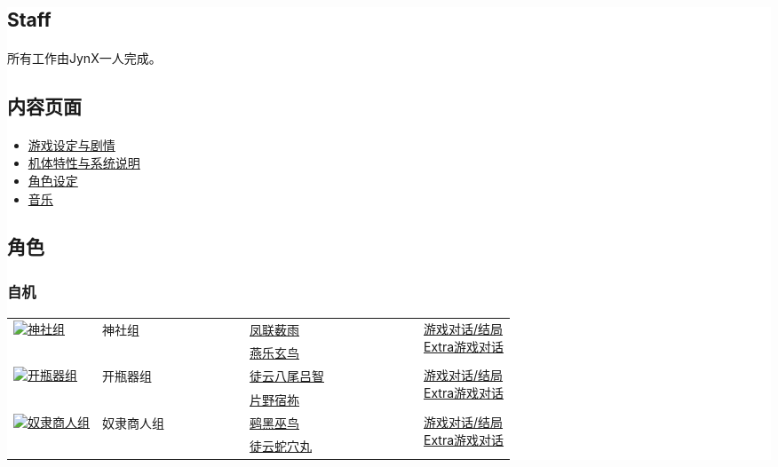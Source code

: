 

## Staff
  
所有工作由JynX一人完成。
  


## 内容页面
- [游戏设定与剧情](./连缘灵烈传～Reactivate_majestical_imperial-设定与剧情.md)
- [机体特性与系统说明](./连缘灵烈传～Reactivate_majestical_imperial-系统.md)
- [角色设定](./连缘灵烈传～Reactivate_majestical_imperial-角色设定.md)
- [音乐](./连缘灵烈传～Reactivate_majestical_imperial-Music.md)


## 角色

### 自机

<table><tbody><tr><td style="min-width:40px;" rowspan="2"><div class="center"><div class="floatnone"><a href="./文件-凤联薮雨&燕乐玄鸟（灵烈传）.png.md" class="image" title="神社组"><img alt="神社组" src="https://upload.thwiki.cc/thumb/0/05/%E5%87%A4%E8%81%94%E8%96%AE%E9%9B%A8%26%E7%87%95%E4%B9%90%E7%8E%84%E9%B8%9F%EF%BC%88%E7%81%B5%E7%83%88%E4%BC%A0%EF%BC%89.png/40px-%E5%87%A4%E8%81%94%E8%96%AE%E9%9B%A8%26%E7%87%95%E4%B9%90%E7%8E%84%E9%B8%9F%EF%BC%88%E7%81%B5%E7%83%88%E4%BC%A0%EF%BC%89.png" decoding="async" loading="lazy" width="40" height="40" srcset="https://upload.thwiki.cc/thumb/0/05/%E5%87%A4%E8%81%94%E8%96%AE%E9%9B%A8%26%E7%87%95%E4%B9%90%E7%8E%84%E9%B8%9F%EF%BC%88%E7%81%B5%E7%83%88%E4%BC%A0%EF%BC%89.png/60px-%E5%87%A4%E8%81%94%E8%96%AE%E9%9B%A8%26%E7%87%95%E4%B9%90%E7%8E%84%E9%B8%9F%EF%BC%88%E7%81%B5%E7%83%88%E4%BC%A0%EF%BC%89.png 1.5x, https://upload.thwiki.cc/thumb/0/05/%E5%87%A4%E8%81%94%E8%96%AE%E9%9B%A8%26%E7%87%95%E4%B9%90%E7%8E%84%E9%B8%9F%EF%BC%88%E7%81%B5%E7%83%88%E4%BC%A0%EF%BC%89.png/80px-%E5%87%A4%E8%81%94%E8%96%AE%E9%9B%A8%26%E7%87%95%E4%B9%90%E7%8E%84%E9%B8%9F%EF%BC%88%E7%81%B5%E7%83%88%E4%BC%A0%EF%BC%89.png 2x" data-file-width="500" data-file-height="500"></a></div></div></td> <td style="width:150px;padding:3px 9px 3px 7px;" rowspan="2">神社组</td><td style="width:180px;padding:3px 9px 3px 7px;"> <a href="./凤联薮雨.md" title="凤联薮雨">凤联薮雨</a></td><td rowspan="2"><a href="./游戏对话-连缘灵烈传～Reactivate_majestical_imperial-神社组.md" title="游戏对话:连缘灵烈传～Reactivate majestical imperial/神社组">游戏对话/结局</a><br><a href="./游戏对话-连缘灵烈传～Reactivate_majestical_imperial-神社组_ExStory.md" title="游戏对话:连缘灵烈传～Reactivate majestical imperial/神社组 ExStory">Extra游戏对话</a></td></tr><tr><td style="width:150px;padding:3px 9px 3px 7px;"><a href="./燕乐玄鸟.md" title="燕乐玄鸟">燕乐玄鸟</a></td></tr>
<tr><td style="min-width:40px;" rowspan="2"><div class="center"><div class="floatnone"><a href="./文件-徒云八尾吕智&片野宿祢（灵烈传）.png.md" class="image" title="开瓶器组"><img alt="开瓶器组" src="https://upload.thwiki.cc/thumb/b/b4/%E5%BE%92%E4%BA%91%E5%85%AB%E5%B0%BE%E5%90%95%E6%99%BA%26%E7%89%87%E9%87%8E%E5%AE%BF%E7%A5%A2%EF%BC%88%E7%81%B5%E7%83%88%E4%BC%A0%EF%BC%89.png/40px-%E5%BE%92%E4%BA%91%E5%85%AB%E5%B0%BE%E5%90%95%E6%99%BA%26%E7%89%87%E9%87%8E%E5%AE%BF%E7%A5%A2%EF%BC%88%E7%81%B5%E7%83%88%E4%BC%A0%EF%BC%89.png" decoding="async" loading="lazy" width="40" height="40" srcset="https://upload.thwiki.cc/thumb/b/b4/%E5%BE%92%E4%BA%91%E5%85%AB%E5%B0%BE%E5%90%95%E6%99%BA%26%E7%89%87%E9%87%8E%E5%AE%BF%E7%A5%A2%EF%BC%88%E7%81%B5%E7%83%88%E4%BC%A0%EF%BC%89.png/60px-%E5%BE%92%E4%BA%91%E5%85%AB%E5%B0%BE%E5%90%95%E6%99%BA%26%E7%89%87%E9%87%8E%E5%AE%BF%E7%A5%A2%EF%BC%88%E7%81%B5%E7%83%88%E4%BC%A0%EF%BC%89.png 1.5x, https://upload.thwiki.cc/thumb/b/b4/%E5%BE%92%E4%BA%91%E5%85%AB%E5%B0%BE%E5%90%95%E6%99%BA%26%E7%89%87%E9%87%8E%E5%AE%BF%E7%A5%A2%EF%BC%88%E7%81%B5%E7%83%88%E4%BC%A0%EF%BC%89.png/80px-%E5%BE%92%E4%BA%91%E5%85%AB%E5%B0%BE%E5%90%95%E6%99%BA%26%E7%89%87%E9%87%8E%E5%AE%BF%E7%A5%A2%EF%BC%88%E7%81%B5%E7%83%88%E4%BC%A0%EF%BC%89.png 2x" data-file-width="500" data-file-height="500"></a></div></div></td> <td style="width:150px;padding:3px 9px 3px 7px;" rowspan="2">开瓶器组</td><td style="width:180px;padding:3px 9px 3px 7px;"> <a href="./徒云八尾吕智.md" title="徒云八尾吕智">徒云八尾吕智</a></td><td rowspan="2"><a href="./游戏对话-连缘灵烈传～Reactivate_majestical_imperial-开瓶器组.md" title="游戏对话:连缘灵烈传～Reactivate majestical imperial/开瓶器组">游戏对话/结局</a><br><a href="./游戏对话-连缘灵烈传～Reactivate_majestical_imperial-开瓶器组_ExStory.md" title="游戏对话:连缘灵烈传～Reactivate majestical imperial/开瓶器组 ExStory">Extra游戏对话</a></td></tr><tr><td style="width:150px;padding:3px 9px 3px 7px;"><a href="./片野宿祢.md" title="片野宿祢">片野宿祢</a></td></tr>
<tr><td style="min-width:40px;" rowspan="2"><div class="center"><div class="floatnone"><a href="./文件-鹀黑巫鸟&徒云蛇穴丸（灵烈传）.png.md" class="image" title="奴隶商人组"><img alt="奴隶商人组" src="https://upload.thwiki.cc/thumb/6/63/%E9%B9%80%E9%BB%91%E5%B7%AB%E9%B8%9F%26%E5%BE%92%E4%BA%91%E8%9B%87%E7%A9%B4%E4%B8%B8%EF%BC%88%E7%81%B5%E7%83%88%E4%BC%A0%EF%BC%89.png/40px-%E9%B9%80%E9%BB%91%E5%B7%AB%E9%B8%9F%26%E5%BE%92%E4%BA%91%E8%9B%87%E7%A9%B4%E4%B8%B8%EF%BC%88%E7%81%B5%E7%83%88%E4%BC%A0%EF%BC%89.png" decoding="async" loading="lazy" width="40" height="40" srcset="https://upload.thwiki.cc/thumb/6/63/%E9%B9%80%E9%BB%91%E5%B7%AB%E9%B8%9F%26%E5%BE%92%E4%BA%91%E8%9B%87%E7%A9%B4%E4%B8%B8%EF%BC%88%E7%81%B5%E7%83%88%E4%BC%A0%EF%BC%89.png/60px-%E9%B9%80%E9%BB%91%E5%B7%AB%E9%B8%9F%26%E5%BE%92%E4%BA%91%E8%9B%87%E7%A9%B4%E4%B8%B8%EF%BC%88%E7%81%B5%E7%83%88%E4%BC%A0%EF%BC%89.png 1.5x, https://upload.thwiki.cc/thumb/6/63/%E9%B9%80%E9%BB%91%E5%B7%AB%E9%B8%9F%26%E5%BE%92%E4%BA%91%E8%9B%87%E7%A9%B4%E4%B8%B8%EF%BC%88%E7%81%B5%E7%83%88%E4%BC%A0%EF%BC%89.png/80px-%E9%B9%80%E9%BB%91%E5%B7%AB%E9%B8%9F%26%E5%BE%92%E4%BA%91%E8%9B%87%E7%A9%B4%E4%B8%B8%EF%BC%88%E7%81%B5%E7%83%88%E4%BC%A0%EF%BC%89.png 2x" data-file-width="500" data-file-height="500"></a></div></div></td> <td style="width:150px;padding:3px 9px 3px 7px;" rowspan="2">奴隶商人组</td><td style="width:180px;padding:3px 9px 3px 7px;"> <a href="./鹀黑巫鸟.md" title="鹀黑巫鸟">鹀黑巫鸟</a></td><td rowspan="2"><a href="./游戏对话-连缘灵烈传～Reactivate_majestical_imperial-奴隶商人组.md" title="游戏对话:连缘灵烈传～Reactivate majestical imperial/奴隶商人组">游戏对话/结局</a><br><a href="./游戏对话-连缘灵烈传～Reactivate_majestical_imperial-奴隶商人组_ExStory.md" title="游戏对话:连缘灵烈传～Reactivate majestical imperial/奴隶商人组 ExStory">Extra游戏对话</a></td></tr><tr><td style="width:150px;padding:3px 9px 3px 7px;"><a href="./徒云蛇穴丸.md" title="徒云蛇穴丸">徒云蛇穴丸</a></td></tr>